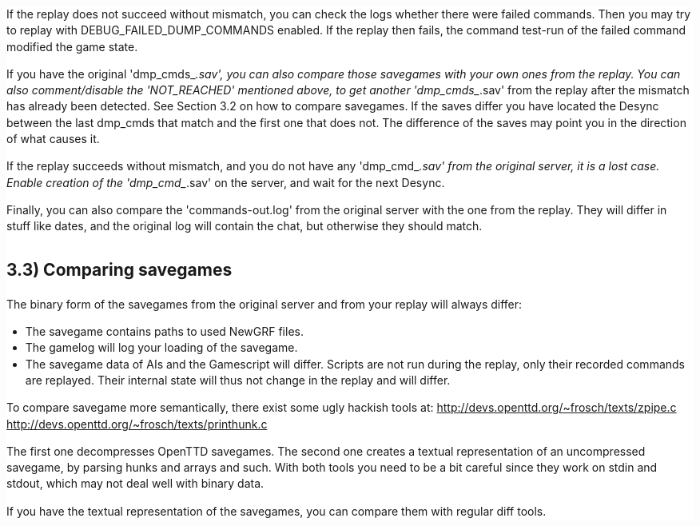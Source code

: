   If the replay does not succeed without mismatch, you can check the logs
  whether there were failed commands. Then you may try to replay with
  DEBUG_FAILED_DUMP_COMMANDS enabled. If the replay then fails, the
  command test-run of the failed command modified the game state.

  If you have the original 'dmp_cmds_*.sav', you can also compare those
  savegames with your own ones from the replay. You can also comment/disable
  the 'NOT_REACHED' mentioned above, to get another 'dmp_cmds_*.sav' from
  the replay after the mismatch has already been detected.
  See Section 3.2 on how to compare savegames.
  If the saves differ you have located the Desync between the last dmp_cmds
  that match and the first one that does not. The difference of the saves
  may point you in the direction of what causes it.

  If the replay succeeds without mismatch, and you do not have any
  'dmp_cmd_*.sav' from the original server, it is a lost case.
  Enable creation of the 'dmp_cmd_*.sav' on the server, and wait for the
  next Desync.

  Finally, you can also compare the 'commands-out.log' from the original
  server with the one from the replay. They will differ in stuff like
  dates, and the original log will contain the chat, but otherwise they
  should match.

## 3.3) Comparing savegames

  The binary form of the savegames from the original server and from
  your replay will always differ:
   - The savegame contains paths to used NewGRF files.
   - The gamelog will log your loading of the savegame.
   - The savegame data of AIs and the Gamescript will differ.
     Scripts are not run during the replay, only their recorded commands
     are replayed. Their internal state will thus not change in the
     replay and will differ.

  To compare savegame more semantically, there exist some ugly hackish
  tools at:
     http://devs.openttd.org/~frosch/texts/zpipe.c
     http://devs.openttd.org/~frosch/texts/printhunk.c

  The first one decompresses OpenTTD savegames. The second one creates
  a textual representation of an uncompressed savegame, by parsing hunks
  and arrays and such. With both tools you need to be a bit careful
  since they work on stdin and stdout, which may not deal well with
  binary data.

  If you have the textual representation of the savegames, you can
  compare them with regular diff tools.
